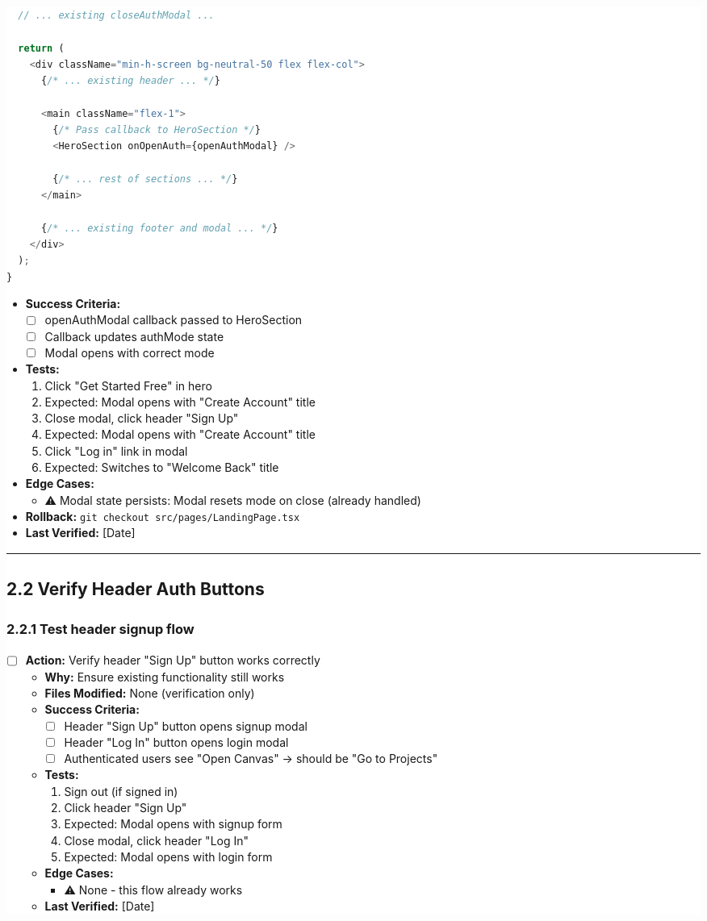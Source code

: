 ```typescript
  // ... existing closeAuthModal ...

  return (
    <div className="min-h-screen bg-neutral-50 flex flex-col">
      {/* ... existing header ... */}

      <main className="flex-1">
        {/* Pass callback to HeroSection */}
        <HeroSection onOpenAuth={openAuthModal} />

        {/* ... rest of sections ... */}
      </main>

      {/* ... existing footer and modal ... */}
    </div>
  );
}
```
  - **Success Criteria:**
    - [ ] openAuthModal callback passed to HeroSection
    - [ ] Callback updates authMode state
    - [ ] Modal opens with correct mode
  - **Tests:**
    1. Click "Get Started Free" in hero
    2. Expected: Modal opens with "Create Account" title
    3. Close modal, click header "Sign Up"
    4. Expected: Modal opens with "Create Account" title
    5. Click "Log in" link in modal
    6. Expected: Switches to "Welcome Back" title
  - **Edge Cases:**
    - ⚠️ Modal state persists: Modal resets mode on close (already handled)
  - **Rollback:** `git checkout src/pages/LandingPage.tsx`
  - **Last Verified:** [Date]

---

## 2.2 Verify Header Auth Buttons

### 2.2.1 Test header signup flow
- [ ] **Action:** Verify header "Sign Up" button works correctly
  - **Why:** Ensure existing functionality still works
  - **Files Modified:** None (verification only)
  - **Success Criteria:**
    - [ ] Header "Sign Up" button opens signup modal
    - [ ] Header "Log In" button opens login modal
    - [ ] Authenticated users see "Open Canvas" → should be "Go to Projects"
  - **Tests:**
    1. Sign out (if signed in)
    2. Click header "Sign Up"
    3. Expected: Modal opens with signup form
    4. Close modal, click header "Log In"
    5. Expected: Modal opens with login form
  - **Edge Cases:**
    - ⚠️ None - this flow already works
  - **Last Verified:** [Date]
